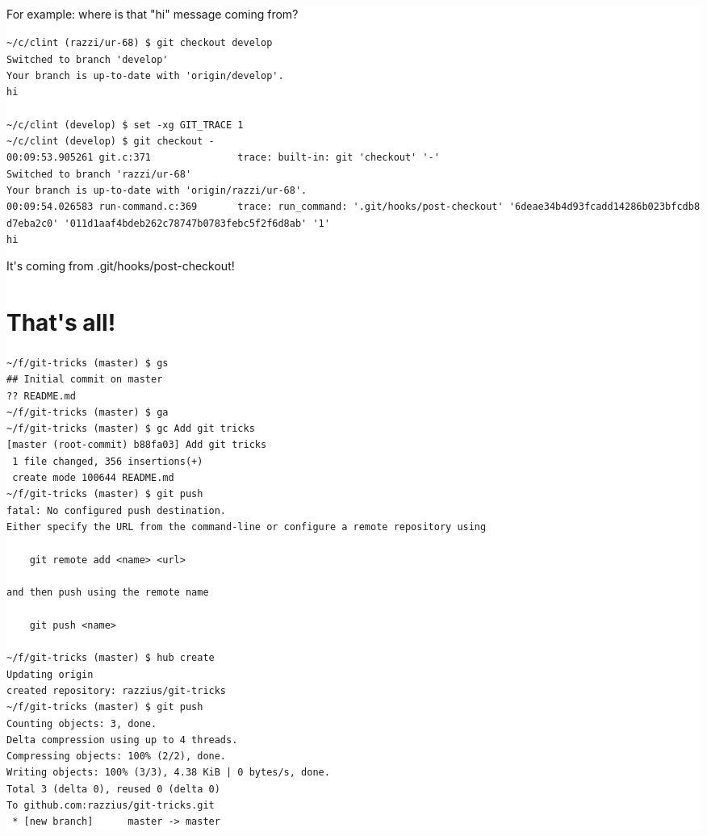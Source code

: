 For example: where is that "hi" message coming from?

```
~/c/clint (razzi/ur-68) $ git checkout develop
Switched to branch 'develop'
Your branch is up-to-date with 'origin/develop'.
hi

~/c/clint (develop) $ set -xg GIT_TRACE 1
~/c/clint (develop) $ git checkout -
00:09:53.905261 git.c:371               trace: built-in: git 'checkout' '-'
Switched to branch 'razzi/ur-68'
Your branch is up-to-date with 'origin/razzi/ur-68'.
00:09:54.026583 run-command.c:369       trace: run_command: '.git/hooks/post-checkout' '6deae34b4d93fcadd14286b023bfcdb8d7eba2c0' '011d1aaf4bdeb262c78747b0783febc5f2f6d8ab' '1'
hi
```

It's coming from .git/hooks/post-checkout!

# That's all!

```
~/f/git-tricks (master) $ gs
## Initial commit on master
?? README.md
~/f/git-tricks (master) $ ga
~/f/git-tricks (master) $ gc Add git tricks
[master (root-commit) b88fa03] Add git tricks
 1 file changed, 356 insertions(+)
 create mode 100644 README.md
~/f/git-tricks (master) $ git push
fatal: No configured push destination.
Either specify the URL from the command-line or configure a remote repository using

    git remote add <name> <url>

and then push using the remote name

    git push <name>

~/f/git-tricks (master) $ hub create
Updating origin
created repository: razzius/git-tricks
~/f/git-tricks (master) $ git push
Counting objects: 3, done.
Delta compression using up to 4 threads.
Compressing objects: 100% (2/2), done.
Writing objects: 100% (3/3), 4.38 KiB | 0 bytes/s, done.
Total 3 (delta 0), reused 0 (delta 0)
To github.com:razzius/git-tricks.git
 * [new branch]      master -> master
```
